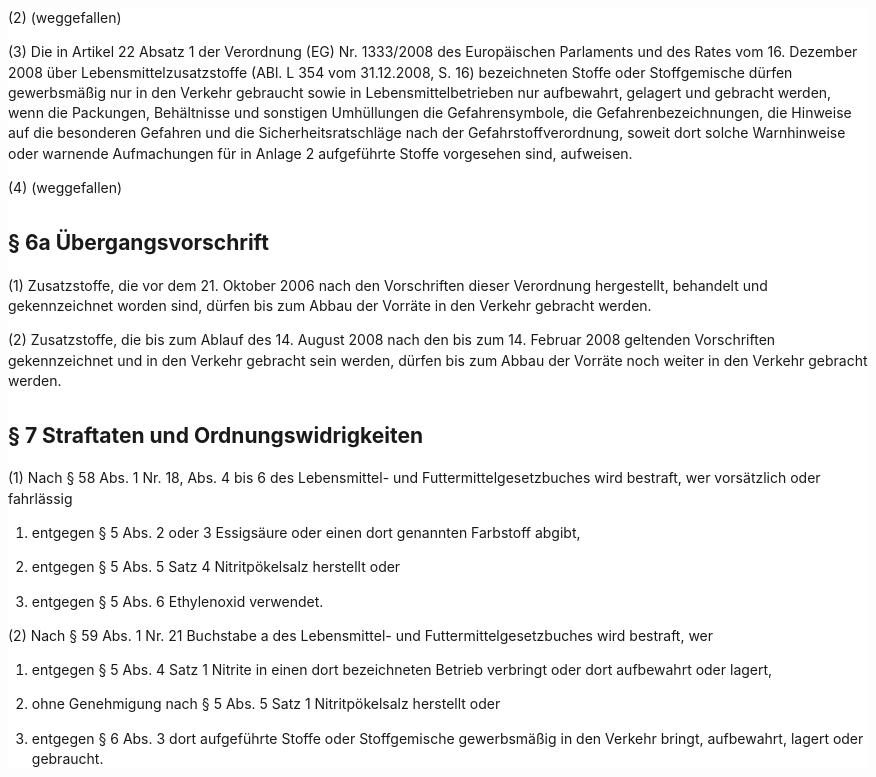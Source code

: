 (2) (weggefallen)

(3) Die in Artikel 22 Absatz 1 der Verordnung (EG) Nr. 1333/2008 des
Europäischen Parlaments und des Rates vom 16. Dezember 2008 über
Lebensmittelzusatzstoffe (ABl. L 354 vom 31.12.2008, S. 16)
bezeichneten Stoffe oder Stoffgemische dürfen gewerbsmäßig nur in den
Verkehr gebraucht sowie in Lebensmittelbetrieben nur aufbewahrt,
gelagert und gebracht werden, wenn die Packungen, Behältnisse und
sonstigen Umhüllungen die Gefahrensymbole, die Gefahrenbezeichnungen,
die Hinweise auf die besonderen Gefahren und die Sicherheitsratschläge
nach der Gefahrstoffverordnung, soweit dort solche Warnhinweise oder
warnende Aufmachungen für in Anlage 2 aufgeführte Stoffe vorgesehen
sind, aufweisen.

(4) (weggefallen)

## § 6a Übergangsvorschrift

(1) Zusatzstoffe, die vor dem 21. Oktober 2006 nach den Vorschriften
dieser Verordnung hergestellt, behandelt und gekennzeichnet worden
sind, dürfen bis zum Abbau der Vorräte in den Verkehr gebracht werden.

(2) Zusatzstoffe, die bis zum Ablauf des 14. August 2008 nach den bis
zum 14. Februar 2008 geltenden Vorschriften gekennzeichnet und in den
Verkehr gebracht sein werden, dürfen bis zum Abbau der Vorräte noch
weiter in den Verkehr gebracht werden.

## § 7 Straftaten und Ordnungswidrigkeiten

(1) Nach § 58 Abs. 1 Nr. 18, Abs. 4 bis 6 des Lebensmittel- und
Futtermittelgesetzbuches wird bestraft, wer vorsätzlich oder
fahrlässig

1.  entgegen § 5 Abs. 2 oder 3 Essigsäure oder einen dort genannten
    Farbstoff abgibt,


2.  entgegen § 5 Abs. 5 Satz 4 Nitritpökelsalz herstellt oder


3.  entgegen § 5 Abs. 6 Ethylenoxid verwendet.




(2) Nach § 59 Abs. 1 Nr. 21 Buchstabe a des Lebensmittel- und
Futtermittelgesetzbuches wird bestraft, wer

1.  entgegen § 5 Abs. 4 Satz 1 Nitrite in einen dort bezeichneten Betrieb
    verbringt oder dort aufbewahrt oder lagert,


2.  ohne Genehmigung nach § 5 Abs. 5 Satz 1 Nitritpökelsalz herstellt oder


3.  entgegen § 6 Abs. 3 dort aufgeführte Stoffe oder Stoffgemische
    gewerbsmäßig in den Verkehr bringt, aufbewahrt, lagert oder gebraucht.

